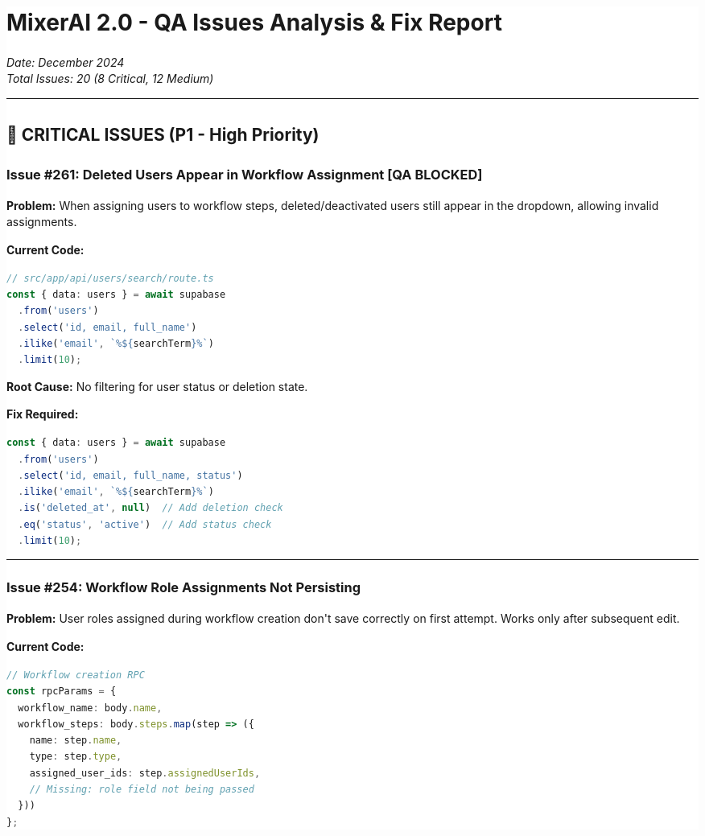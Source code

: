 # MixerAI 2.0 - QA Issues Analysis & Fix Report
*Date: December 2024*  
*Total Issues: 20 (8 Critical, 12 Medium)*

---

## 🔴 CRITICAL ISSUES (P1 - High Priority)

### Issue #261: Deleted Users Appear in Workflow Assignment [QA BLOCKED]
**Problem:** When assigning users to workflow steps, deleted/deactivated users still appear in the dropdown, allowing invalid assignments.

**Current Code:**
```typescript
// src/app/api/users/search/route.ts
const { data: users } = await supabase
  .from('users')
  .select('id, email, full_name')
  .ilike('email', `%${searchTerm}%`)
  .limit(10);
```

**Root Cause:** No filtering for user status or deletion state.

**Fix Required:**
```typescript
const { data: users } = await supabase
  .from('users')
  .select('id, email, full_name, status')
  .ilike('email', `%${searchTerm}%`)
  .is('deleted_at', null)  // Add deletion check
  .eq('status', 'active')  // Add status check
  .limit(10);
```

---

### Issue #254: Workflow Role Assignments Not Persisting
**Problem:** User roles assigned during workflow creation don't save correctly on first attempt. Works only after subsequent edit.

**Current Code:**
```typescript
// Workflow creation RPC
const rpcParams = {
  workflow_name: body.name,
  workflow_steps: body.steps.map(step => ({
    name: step.name,
    type: step.type,
    assigned_user_ids: step.assignedUserIds,
    // Missing: role field not being passed
  }))
};
```
